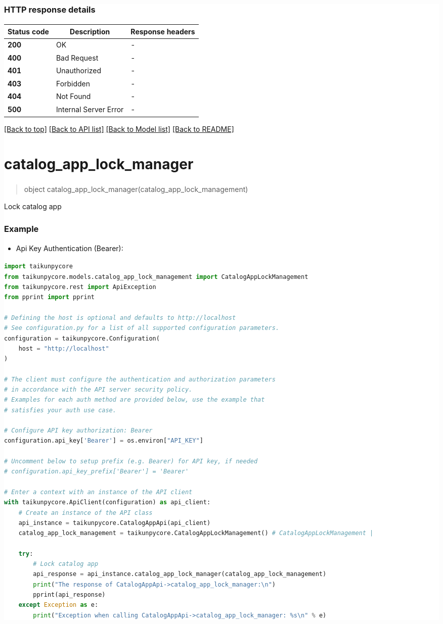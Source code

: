 ### HTTP response details

| Status code | Description | Response headers |
|-------------|-------------|------------------|
**200** | OK |  -  |
**400** | Bad Request |  -  |
**401** | Unauthorized |  -  |
**403** | Forbidden |  -  |
**404** | Not Found |  -  |
**500** | Internal Server Error |  -  |

[[Back to top]](#) [[Back to API list]](../README.md#documentation-for-api-endpoints) [[Back to Model list]](../README.md#documentation-for-models) [[Back to README]](../README.md)

# **catalog_app_lock_manager**
> object catalog_app_lock_manager(catalog_app_lock_management)

Lock catalog app

### Example

* Api Key Authentication (Bearer):

```python
import taikunpycore
from taikunpycore.models.catalog_app_lock_management import CatalogAppLockManagement
from taikunpycore.rest import ApiException
from pprint import pprint

# Defining the host is optional and defaults to http://localhost
# See configuration.py for a list of all supported configuration parameters.
configuration = taikunpycore.Configuration(
    host = "http://localhost"
)

# The client must configure the authentication and authorization parameters
# in accordance with the API server security policy.
# Examples for each auth method are provided below, use the example that
# satisfies your auth use case.

# Configure API key authorization: Bearer
configuration.api_key['Bearer'] = os.environ["API_KEY"]

# Uncomment below to setup prefix (e.g. Bearer) for API key, if needed
# configuration.api_key_prefix['Bearer'] = 'Bearer'

# Enter a context with an instance of the API client
with taikunpycore.ApiClient(configuration) as api_client:
    # Create an instance of the API class
    api_instance = taikunpycore.CatalogAppApi(api_client)
    catalog_app_lock_management = taikunpycore.CatalogAppLockManagement() # CatalogAppLockManagement | 

    try:
        # Lock catalog app
        api_response = api_instance.catalog_app_lock_manager(catalog_app_lock_management)
        print("The response of CatalogAppApi->catalog_app_lock_manager:\n")
        pprint(api_response)
    except Exception as e:
        print("Exception when calling CatalogAppApi->catalog_app_lock_manager: %s\n" % e)
```
